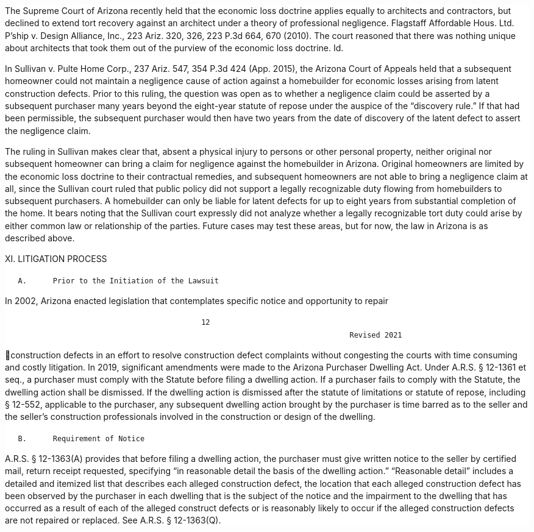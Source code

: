The Supreme Court of Arizona recently held that the economic loss doctrine applies
equally to architects and contractors, but declined to extend tort recovery against an
architect under a theory of professional negligence. Flagstaff Affordable Hous. Ltd. P’ship
v. Design Alliance, Inc., 223 Ariz. 320, 326, 223 P.3d 664, 670 (2010). The court reasoned
that there was nothing unique about architects that took them out of the purview of the
economic loss doctrine. Id.

In Sullivan v. Pulte Home Corp., 237 Ariz. 547, 354 P.3d 424 (App. 2015), the Arizona Court of
Appeals held that a subsequent homeowner could not maintain a negligence cause of action
against a homebuilder for economic losses arising from latent construction defects. Prior to
this ruling, the question was open as to whether a negligence claim could be asserted by a
subsequent purchaser many years beyond the eight-year statute of repose under the auspice
of the “discovery rule.” If that had been permissible, the subsequent purchaser would then
have two years from the date of discovery of the latent defect to assert the negligence claim.

The ruling in Sullivan makes clear that, absent a physical injury to persons or other personal
property, neither original nor subsequent homeowner can bring a claim for negligence against
the homebuilder in Arizona. Original homeowners are limited by the economic loss doctrine to
their contractual remedies, and subsequent homeowners are not able to bring a negligence
claim at all, since the Sullivan court ruled that public policy did not support a legally recognizable
duty flowing from homebuilders to subsequent purchasers. A homebuilder can only be liable
for latent defects for up to eight years from substantial completion of the home. It bears noting
that the Sullivan court expressly did not analyze whether a legally recognizable tort duty could
arise by either common law or relationship of the parties. Future cases may test these areas,
but for now, the law in Arizona is as described above.


XI.    LITIGATION PROCESS


       A.      Prior to the Initiation of the Lawsuit

In 2002, Arizona enacted legislation that contemplates specific notice and opportunity to repair


                                                 12
                                                                                   Revised 2021
construction defects in an effort to resolve construction defect complaints without congesting
the courts with time consuming and costly litigation. In 2019, significant amendments were
made to the Arizona Purchaser Dwelling Act. Under A.R.S. § 12-1361 et seq., a purchaser must
comply with the Statute before filing a dwelling action. If a purchaser fails to comply with the
Statute, the dwelling action shall be dismissed. If the dwelling action is dismissed after the
statute of limitations or statute of repose, including § 12-552, applicable to the purchaser, any
subsequent dwelling action brought by the purchaser is time barred as to the seller and the
seller’s construction professionals involved in the construction or design of the dwelling.


       B.      Requirement of Notice

A.R.S. § 12-1363(A) provides that before filing a dwelling action, the purchaser must give
written notice to the seller by certified mail, return receipt requested, specifying “in
reasonable detail the basis of the dwelling action.” “Reasonable detail” includes a detailed and
itemized list that describes each alleged construction defect, the location that each alleged
construction defect has been observed by the purchaser in each dwelling that is the subject of
the notice and the impairment to the dwelling that has occurred as a result of each of the
alleged construct defects or is reasonably likely to occur if the alleged construction defects are
not repaired or replaced. See A.R.S. § 12-1363(Q).
